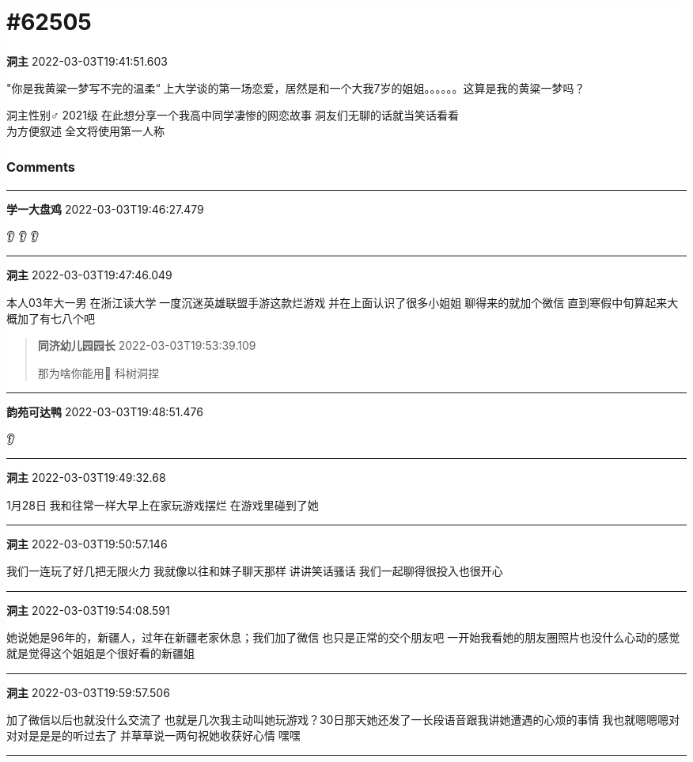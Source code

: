 # #62505

**洞主** 2022-03-03T19:41:51.603

"你是我黄粱一梦写不完的温柔“
上大学谈的第一场恋爱，居然是和一个大我7岁的姐姐。。。。。。这算是我的黄粱一梦吗？

洞主性别♂  2021级 在此想分享一个我高中同学凄惨的网恋故事 洞友们无聊的话就当笑话看看  
为方便叙述  全文将使用第一人称

### Comments

---

**学一大盘鸡** 2022-03-03T19:46:27.479

👂 👂 👂

---

**洞主** 2022-03-03T19:47:46.049

本人03年大一男 在浙江读大学 一度沉迷英雄联盟手游这款烂游戏 并在上面认识了很多小姐姐 聊得来的就加个微信 直到寒假中旬算起来大概加了有七八个吧

> **同济幼儿园园长** 2022-03-03T19:53:39.109
> 
> 那为啥你能用🌸 科树洞捏


---

**韵苑可达鸭** 2022-03-03T19:48:51.476

👂

---

**洞主** 2022-03-03T19:49:32.68

1月28日 我和往常一样大早上在家玩游戏摆烂 在游戏里碰到了她

---

**洞主** 2022-03-03T19:50:57.146

我们一连玩了好几把无限火力 我就像以往和妹子聊天那样 讲讲笑话骚话 我们一起聊得很投入也很开心

---

**洞主** 2022-03-03T19:54:08.591

她说她是96年的，新疆人，过年在新疆老家休息；我们加了微信 也只是正常的交个朋友吧 一开始我看她的朋友圈照片也没什么心动的感觉 就是觉得这个姐姐是个很好看的新疆姐

---

**洞主** 2022-03-03T19:59:57.506

加了微信以后也就没什么交流了 也就是几次我主动叫她玩游戏？30日那天她还发了一长段语音跟我讲她遭遇的心烦的事情 我也就嗯嗯嗯对对对是是是的听过去了 并草草说一两句祝她收获好心情 嘿嘿

---
